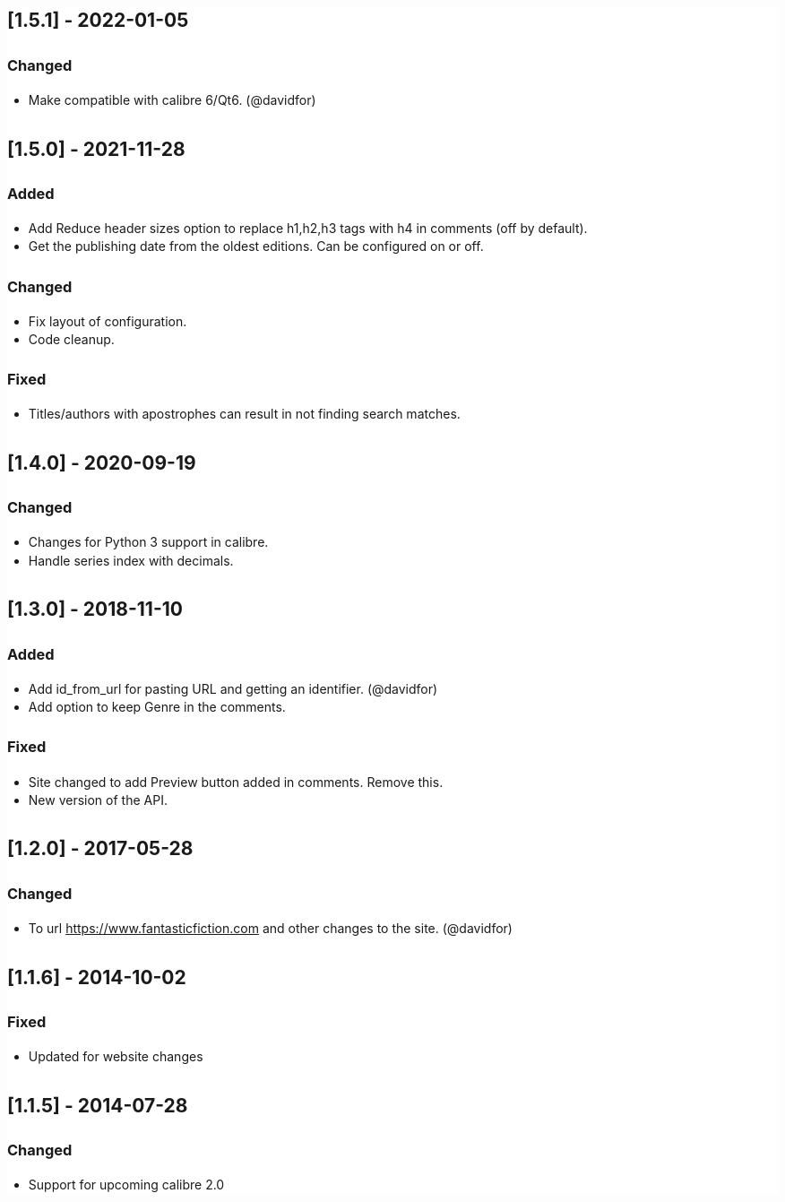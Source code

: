 ## [1.5.1] - 2022-01-05
### Changed
- Make compatible with calibre 6/Qt6. (@davidfor)

## [1.5.0] - 2021-11-28
### Added
- Add Reduce header sizes option to replace h1,h2,h3 tags with h4 in comments (off by default).
- Get the publishing date from the oldest editions. Can be configured on or off.
### Changed
- Fix layout of configuration.
- Code cleanup.
### Fixed
- Titles/authors with apostrophes can result in not finding search matches.

## [1.4.0] - 2020-09-19
### Changed
- Changes for Python 3 support in calibre.
- Handle series index with decimals.

## [1.3.0] - 2018-11-10
### Added
- Add id_from_url for pasting URL and getting an identifier. (@davidfor)
- Add option to keep Genre in the comments.
### Fixed
- Site changed to add Preview button added in comments. Remove this.
- New version of the API.

## [1.2.0] - 2017-05-28
### Changed
- To url https://www.fantasticfiction.com and other changes to the site. (@davidfor)

## [1.1.6] - 2014-10-02
### Fixed
- Updated for website changes

## [1.1.5] - 2014-07-28
### Changed
- Support for upcoming calibre 2.0
